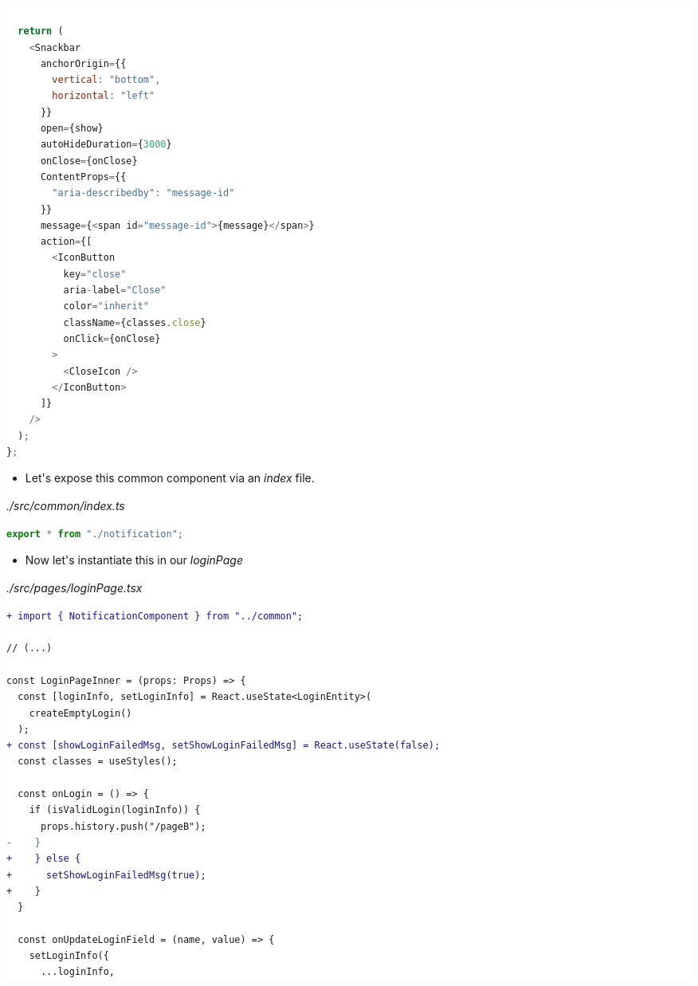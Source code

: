 ```javascript

  return (
    <Snackbar
      anchorOrigin={{
        vertical: "bottom",
        horizontal: "left"
      }}
      open={show}
      autoHideDuration={3000}
      onClose={onClose}
      ContentProps={{
        "aria-describedby": "message-id"
      }}
      message={<span id="message-id">{message}</span>}
      action={[
        <IconButton
          key="close"
          aria-label="Close"
          color="inherit"
          className={classes.close}
          onClick={onClose}
        >
          <CloseIcon />
        </IconButton>
      ]}
    />
  );
};
```

- Let's expose this common component via an _index_ file.

_./src/common/index.ts_

```javascript
export * from "./notification";
```

- Now let's instantiate this in our _loginPage_

_./src/pages/loginPage.tsx_

```diff
+ import { NotificationComponent } from "../common";

// (...)

const LoginPageInner = (props: Props) => {
  const [loginInfo, setLoginInfo] = React.useState<LoginEntity>(
    createEmptyLogin()
  );
+ const [showLoginFailedMsg, setShowLoginFailedMsg] = React.useState(false);
  const classes = useStyles();

  const onLogin = () => {
    if (isValidLogin(loginInfo)) {
      props.history.push("/pageB");
-    }
+    } else {
+      setShowLoginFailedMsg(true);
+    }
  }

  const onUpdateLoginField = (name, value) => {
    setLoginInfo({
      ...loginInfo,
```